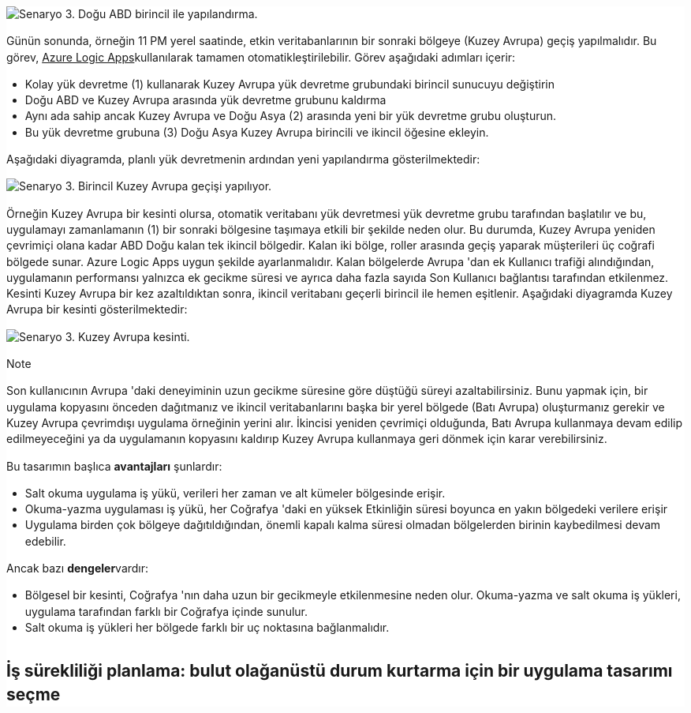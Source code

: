 ![Senaryo 3. Doğu ABD birincil ile yapılandırma.](./media/sql-database-designing-cloud-solutions-for-disaster-recovery/scenario3-a.png)

Günün sonunda, örneğin 11 PM yerel saatinde, etkin veritabanlarının bir sonraki bölgeye (Kuzey Avrupa) geçiş yapılmalıdır. Bu görev, [Azure Logic Apps](../logic-apps/logic-apps-overview.md)kullanılarak tamamen otomatikleştirilebilir. Görev aşağıdaki adımları içerir:

* Kolay yük devretme (1) kullanarak Kuzey Avrupa yük devretme grubundaki birincil sunucuyu değiştirin
* Doğu ABD ve Kuzey Avrupa arasında yük devretme grubunu kaldırma
* Aynı ada sahip ancak Kuzey Avrupa ve Doğu Asya (2) arasında yeni bir yük devretme grubu oluşturun.
* Bu yük devretme grubuna (3) Doğu Asya Kuzey Avrupa birincili ve ikincil öğesine ekleyin.

Aşağıdaki diyagramda, planlı yük devretmenin ardından yeni yapılandırma gösterilmektedir:

![Senaryo 3. Birincil Kuzey Avrupa geçişi yapılıyor.](./media/sql-database-designing-cloud-solutions-for-disaster-recovery/scenario3-b.png)

Örneğin Kuzey Avrupa bir kesinti olursa, otomatik veritabanı yük devretmesi yük devretme grubu tarafından başlatılır ve bu, uygulamayı zamanlamanın (1) bir sonraki bölgesine taşımaya etkili bir şekilde neden olur.  Bu durumda, Kuzey Avrupa yeniden çevrimiçi olana kadar ABD Doğu kalan tek ikincil bölgedir. Kalan iki bölge, roller arasında geçiş yaparak müşterileri üç coğrafi bölgede sunar. Azure Logic Apps uygun şekilde ayarlanmalıdır. Kalan bölgelerde Avrupa 'dan ek Kullanıcı trafiği alındığından, uygulamanın performansı yalnızca ek gecikme süresi ve ayrıca daha fazla sayıda Son Kullanıcı bağlantısı tarafından etkilenmez. Kesinti Kuzey Avrupa bir kez azaltıldıktan sonra, ikincil veritabanı geçerli birincil ile hemen eşitlenir. Aşağıdaki diyagramda Kuzey Avrupa bir kesinti gösterilmektedir:

![Senaryo 3. Kuzey Avrupa kesinti.](./media/sql-database-designing-cloud-solutions-for-disaster-recovery/scenario3-c.png)

> [!NOTE]
> Son kullanıcının Avrupa 'daki deneyiminin uzun gecikme süresine göre düştüğü süreyi azaltabilirsiniz. Bunu yapmak için, bir uygulama kopyasını önceden dağıtmanız ve ikincil veritabanlarını başka bir yerel bölgede (Batı Avrupa) oluşturmanız gerekir ve Kuzey Avrupa çevrimdışı uygulama örneğinin yerini alır. İkincisi yeniden çevrimiçi olduğunda, Batı Avrupa kullanmaya devam edilip edilmeyeceğini ya da uygulamanın kopyasını kaldırıp Kuzey Avrupa kullanmaya geri dönmek için karar verebilirsiniz.

Bu tasarımın başlıca **avantajları** şunlardır:

* Salt okuma uygulama iş yükü, verileri her zaman ve alt kümeler bölgesinde erişir.
* Okuma-yazma uygulaması iş yükü, her Coğrafya 'daki en yüksek Etkinliğin süresi boyunca en yakın bölgedeki verilere erişir
* Uygulama birden çok bölgeye dağıtıldığından, önemli kapalı kalma süresi olmadan bölgelerden birinin kaybedilmesi devam edebilir.

Ancak bazı **dengeler**vardır:

* Bölgesel bir kesinti, Coğrafya 'nın daha uzun bir gecikmeyle etkilenmesine neden olur. Okuma-yazma ve salt okuma iş yükleri, uygulama tarafından farklı bir Coğrafya içinde sunulur.
* Salt okuma iş yükleri her bölgede farklı bir uç noktasına bağlanmalıdır.

## <a name="business-continuity-planning-choose-an-application-design-for-cloud-disaster-recovery"></a>İş sürekliliği planlama: bulut olağanüstü durum kurtarma için bir uygulama tasarımı seçme
